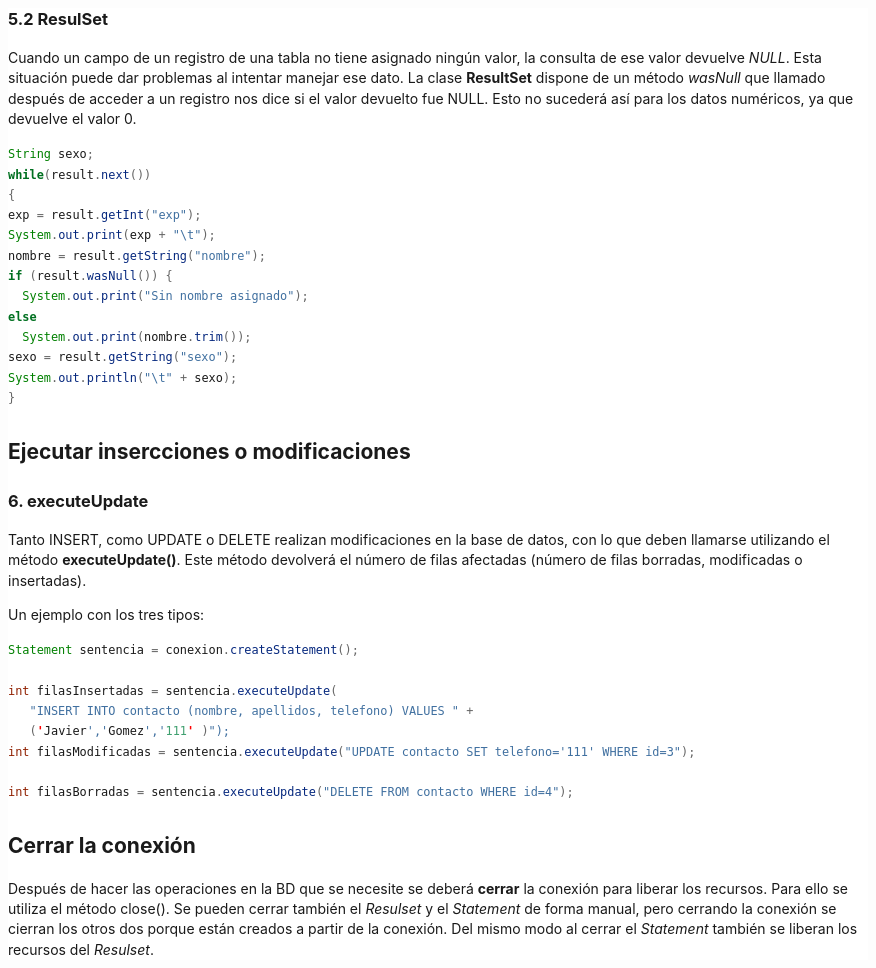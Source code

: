 ### 5.2 ResulSet

Cuando un campo de un registro de una tabla no tiene asignado ningún valor, la consulta de ese valor devuelve *NULL*. Esta situación puede dar problemas al intentar manejar ese dato. La clase **ResultSet** dispone de un método *wasNull* que llamado después de acceder a un registro nos dice si el valor devuelto fue NULL.
Esto no sucederá así para los datos numéricos, ya que devuelve el valor 0.

```java
String sexo; 
while(result.next())
{
exp = result.getInt("exp"); 
System.out.print(exp + "\t");
nombre = result.getString("nombre"); 
if (result.wasNull()) {
  System.out.print("Sin nombre asignado");
else
  System.out.print(nombre.trim()); 
sexo = result.getString("sexo"); 
System.out.println("\t" + sexo);
}
```

## Ejecutar insercciones o modificaciones

### 6. executeUpdate

Tanto INSERT, como UPDATE o DELETE realizan modificaciones en la base de datos, con lo que deben llamarse utilizando el método **executeUpdate()**. Este método devolverá el número de filas afectadas (número de filas borradas, modificadas o insertadas).

Un ejemplo con los tres tipos:

```java
Statement sentencia = conexion.createStatement();

int filasInsertadas = sentencia.executeUpdate(
   "INSERT INTO contacto (nombre, apellidos, telefono) VALUES " +
   ('Javier','Gomez','111' )");
int filasModificadas = sentencia.executeUpdate("UPDATE contacto SET telefono='111' WHERE id=3");

int filasBorradas = sentencia.executeUpdate("DELETE FROM contacto WHERE id=4");
```

## Cerrar la conexión

Después de hacer las operaciones en la BD que se necesite se deberá **cerrar** la conexión para liberar los recursos. Para ello se utiliza el método close(). Se pueden cerrar también el *Resulset* y el *Statement* de forma manual, pero cerrando la conexión se cierran los otros dos porque están creados a partir de la conexión. Del mismo modo al cerrar el *Statement* también se liberan los recursos del *Resulset*.
